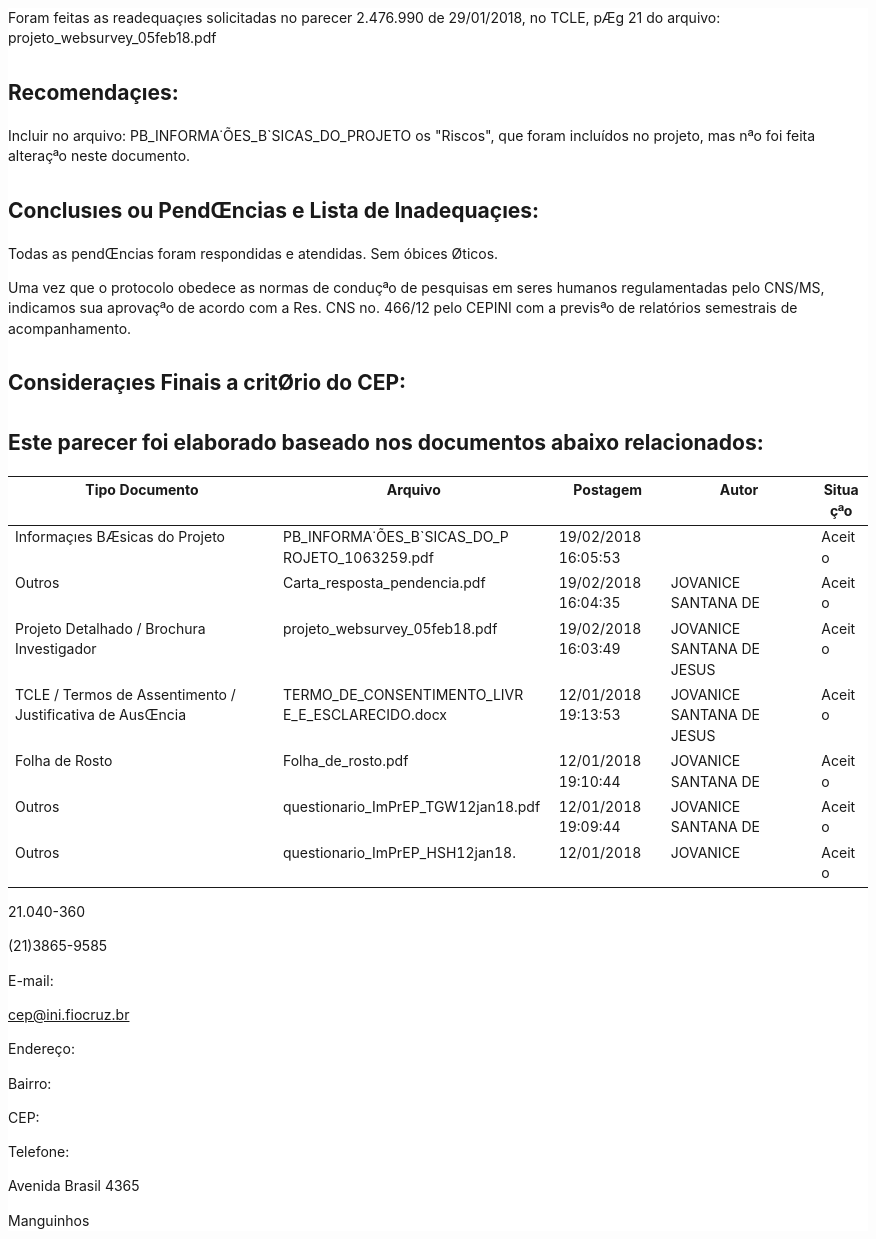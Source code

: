 Foram feitas as readequaçıes solicitadas no parecer 2.476.990 de 29/01/2018, no TCLE, pÆg 21 do arquivo: projeto\_websurvey\_05feb18.pdf

## Recomendaçıes:

Incluir no arquivo: PB\_INFORMA˙ÕES\_B`SICAS\_DO\_PROJETO os "Riscos", que foram incluídos no projeto, mas nªo foi feita alteraçªo neste documento.

## Conclusıes ou PendŒncias e Lista de Inadequaçıes:

Todas as pendŒncias foram respondidas e atendidas. Sem óbices Øticos.

Uma  vez  que  o  protocolo  obedece  as  normas  de  conduçªo  de  pesquisas  em  seres  humanos regulamentadas pelo CNS/MS, indicamos sua aprovaçªo de acordo com a Res. CNS no. 466/12 pelo CEPINI com a previsªo de relatórios semestrais de acompanhamento.

## Consideraçıes Finais a critØrio do CEP:

## Este parecer foi elaborado baseado nos documentos abaixo relacionados:

| Tipo Documento                                            | Arquivo                                          | Postagem            | Autor                     | Situaçªo   |
|-----------------------------------------------------------|--------------------------------------------------|---------------------|---------------------------|------------|
| Informaçıes BÆsicas do Projeto                            | PB_INFORMA˙ÕES_B`SICAS_DO_P ROJETO_1063259.pdf   | 19/02/2018 16:05:53 |                           | Aceito     |
| Outros                                                    | Carta_resposta_pendencia.pdf                     | 19/02/2018 16:04:35 | JOVANICE SANTANA DE       | Aceito     |
| Projeto Detalhado / Brochura Investigador                 | projeto_websurvey_05feb18.pdf                    | 19/02/2018 16:03:49 | JOVANICE SANTANA DE JESUS | Aceito     |
| TCLE / Termos de Assentimento / Justificativa de AusŒncia | TERMO_DE_CONSENTIMENTO_LIVR E_E_ESCLARECIDO.docx | 12/01/2018 19:13:53 | JOVANICE SANTANA DE JESUS | Aceito     |
| Folha de Rosto                                            | Folha_de_rosto.pdf                               | 12/01/2018 19:10:44 | JOVANICE SANTANA DE       | Aceito     |
| Outros                                                    | questionario_ImPrEP_TGW12jan18.pdf               | 12/01/2018 19:09:44 | JOVANICE SANTANA DE       | Aceito     |
| Outros                                                    | questionario_ImPrEP_HSH12jan18.                  | 12/01/2018          | JOVANICE                  | Aceito     |

21.040-360

(21)3865-9585

E-mail:

cep@ini.fiocruz.br

Endereço:

Bairro:

CEP:

Telefone:

Avenida Brasil 4365

Manguinhos

